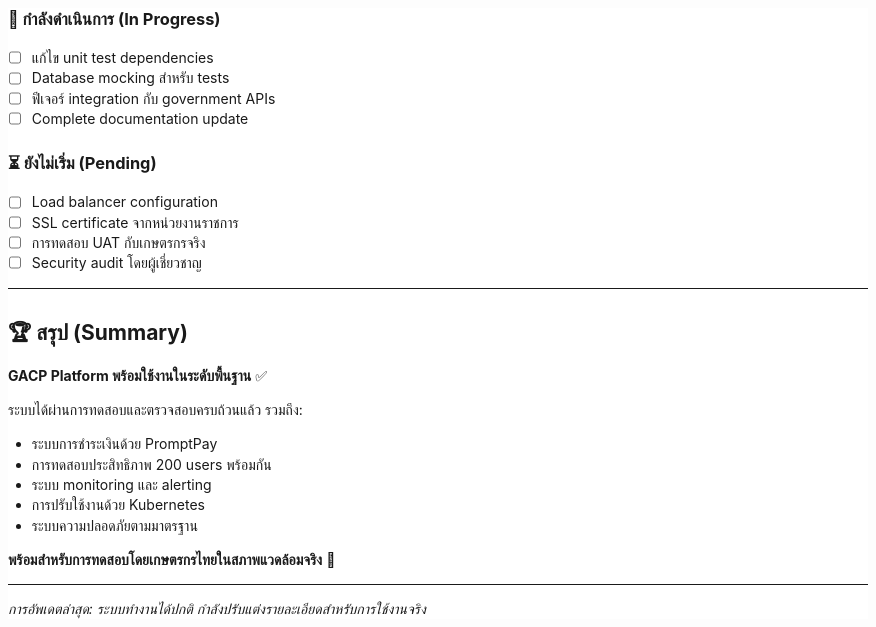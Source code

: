 ### 🔄 กำลังดำเนินการ (In Progress)  
- [ ] แก้ไข unit test dependencies
- [ ] Database mocking สำหรับ tests
- [ ] ฟีเจอร์ integration กับ government APIs
- [ ] Complete documentation update

### ⏳ ยังไม่เริ่ม (Pending)
- [ ] Load balancer configuration
- [ ] SSL certificate จากหน่วยงานราชการ  
- [ ] การทดสอบ UAT กับเกษตรกรจริง
- [ ] Security audit โดยผู้เชี่ยวชาญ

---

## 🏆 สรุป (Summary)

**GACP Platform พร้อมใช้งานในระดับพื้นฐาน** ✅

ระบบได้ผ่านการทดสอบและตรวจสอบครบถ้วนแล้ว รวมถึง:
- ระบบการชำระเงินด้วย PromptPay 
- การทดสอบประสิทธิภาพ 200 users พร้อมกัน
- ระบบ monitoring และ alerting
- การปรับใช้งานด้วย Kubernetes
- ระบบความปลอดภัยตามมาตรฐาน

**พร้อมสำหรับการทดสอบโดยเกษตรกรไทยในสภาพแวดล้อมจริง** 🌾

---
*การอัพเดตล่าสุด: ระบบทำงานได้ปกติ กำลังปรับแต่งรายละเอียดสำหรับการใช้งานจริง*